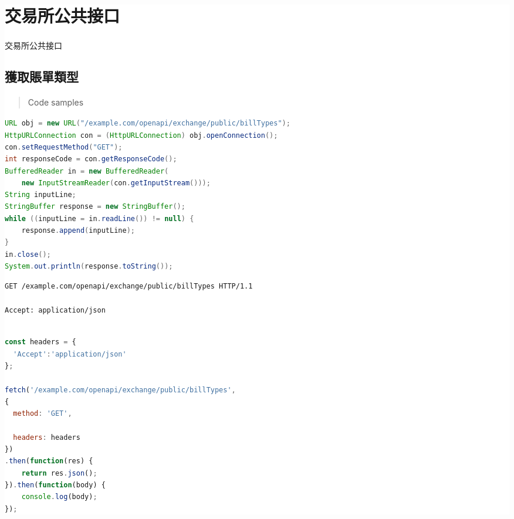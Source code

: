 # 交易所公共接口
交易所公共接口

## 獲取賬單類型

<a id="opIdbillTypeUsingGET_1"></a>

> Code samples

```java
URL obj = new URL("/example.com/openapi/exchange/public/billTypes");
HttpURLConnection con = (HttpURLConnection) obj.openConnection();
con.setRequestMethod("GET");
int responseCode = con.getResponseCode();
BufferedReader in = new BufferedReader(
    new InputStreamReader(con.getInputStream()));
String inputLine;
StringBuffer response = new StringBuffer();
while ((inputLine = in.readLine()) != null) {
    response.append(inputLine);
}
in.close();
System.out.println(response.toString());

```

```http
GET /example.com/openapi/exchange/public/billTypes HTTP/1.1

Accept: application/json

```

```javascript

const headers = {
  'Accept':'application/json'
};

fetch('/example.com/openapi/exchange/public/billTypes',
{
  method: 'GET',

  headers: headers
})
.then(function(res) {
    return res.json();
}).then(function(body) {
    console.log(body);
});

```
